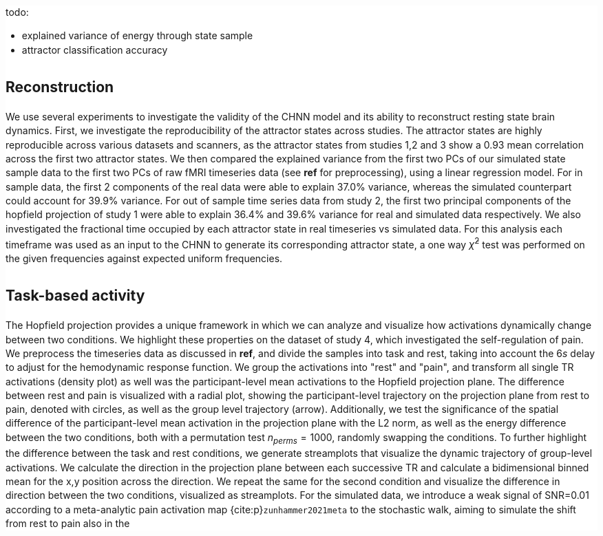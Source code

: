 todo: 
- explained variance of energy through state sample 
- attractor classification accuracy

## Reconstruction 
We use several experiments to investigate the validity of the CHNN model and its ability to reconstruct resting state
brain dynamics. First, we investigate the reproducibility  of the attractor states across studies.
The attractor states are highly reproducible across various datasets and scanners, as the attractor states from studies
1,2 and 3 show a 0.93 mean correlation across the first two attractor states.
We then compared the explained variance from the first two PCs of our simulated state sample data to the first two PCs of
raw fMRI timeseries data (see **ref** for preprocessing), using a linear regression model.
For in sample data, the first 2 components of the real data 
were able to explain 37.0% variance, whereas the simulated counterpart could account for 39.9% variance. For out of 
sample time series data from study 2, the first two principal components of the hopfield projection of study 1 were 
able to explain 36.4% and 39.6% variance for real and simulated data respectively. 
We also investigated the fractional time occupied by each attractor state in real timeseries vs simulated data. For 
this analysis each timeframe was used as an input to the CHNN to generate its corresponding attractor state, a one 
way $\tilde{\chi}^2$ test was performed on the given frequencies against expected uniform frequencies.  

## Task-based activity
The Hopfield projection provides a unique framework in which we can analyze and visualize how activations dynamically
change between two conditions. We highlight these properties on the dataset of study 4, which investigated
the self-regulation of pain. We preprocess the timeseries data as discussed in **ref**, and divide the samples into 
task and rest, taking into account the $6 s$ delay to adjust for the hemodynamic response function. 
We group the activations into "rest" and "pain", and transform all single TR activations (density plot) as well was the
participant-level mean activations to the Hopfield projection plane. 
The difference between rest and pain is visualized with a radial plot, showing the participant-level trajectory on 
the projection plane from rest to pain, denoted with circles, as well as the group level trajectory (arrow). 
Additionally, we test the significance of the spatial difference of the participant-level mean activation in 
the projection plane with the L2 norm,
as well as the energy difference between the two conditions, both with a permutation test $n_{perms}=1000$, 
randomly swapping the conditions.
To further highlight the difference between the task and rest conditions, we generate streamplots that visualize the 
dynamic trajectory of group-level activations. 
We calculate the direction in the projection plane between each successive TR and calculate a bidimensional binned 
mean for the x,y position across the direction. 
We repeat the same for the second condition and visualize the difference in direction between the two conditions,
visualized as streamplots. 
For the simulated data, we introduce a weak signal of SNR=0.01 according to a meta-analytic pain activation map 
{cite:p}`zunhammer2021meta` to the stochastic walk, aiming to simulate the shift from rest to pain also in the 